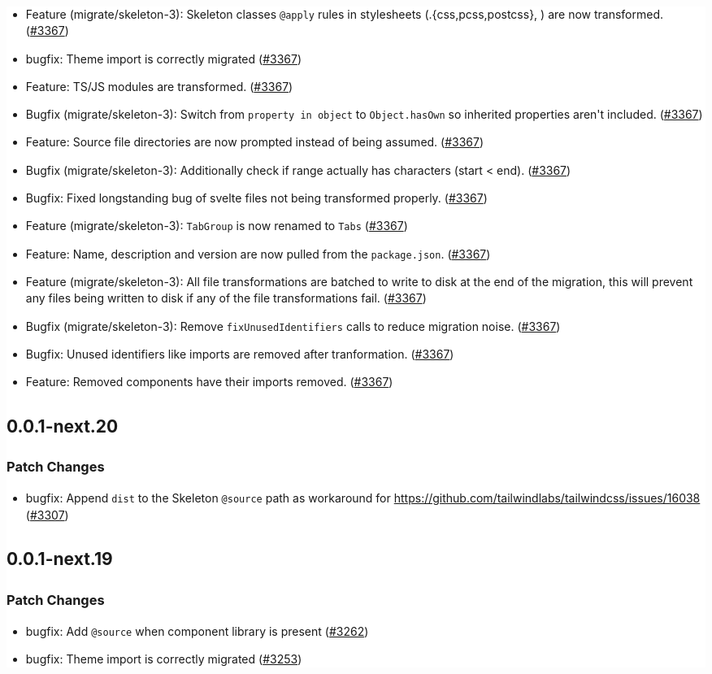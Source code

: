 - Feature (migrate/skeleton-3): Skeleton classes `@apply` rules in stylesheets (.{css,pcss,postcss}, <style></style>) are now transformed. ([#3367](https://github.com/skeletonlabs/skeleton/pull/3367))

- bugfix: Theme import is correctly migrated ([#3367](https://github.com/skeletonlabs/skeleton/pull/3367))

- Feature: TS/JS modules are transformed. ([#3367](https://github.com/skeletonlabs/skeleton/pull/3367))

- Bugfix (migrate/skeleton-3): Switch from `property in object` to `Object.hasOwn` so inherited properties aren't included. ([#3367](https://github.com/skeletonlabs/skeleton/pull/3367))

- Feature: Source file directories are now prompted instead of being assumed. ([#3367](https://github.com/skeletonlabs/skeleton/pull/3367))

- Bugfix (migrate/skeleton-3): Additionally check if range actually has characters (start < end). ([#3367](https://github.com/skeletonlabs/skeleton/pull/3367))

- Bugfix: Fixed longstanding bug of svelte files not being transformed properly. ([#3367](https://github.com/skeletonlabs/skeleton/pull/3367))

- Feature (migrate/skeleton-3): `TabGroup` is now renamed to `Tabs` ([#3367](https://github.com/skeletonlabs/skeleton/pull/3367))

- Feature: Name, description and version are now pulled from the `package.json`. ([#3367](https://github.com/skeletonlabs/skeleton/pull/3367))

- Feature (migrate/skeleton-3): All file transformations are batched to write to disk at the end of the migration, this will prevent any files being written to disk if any of the file transformations fail. ([#3367](https://github.com/skeletonlabs/skeleton/pull/3367))

- Bugfix (migrate/skeleton-3): Remove `fixUnusedIdentifiers` calls to reduce migration noise. ([#3367](https://github.com/skeletonlabs/skeleton/pull/3367))

- Bugfix: Unused identifiers like imports are removed after tranformation. ([#3367](https://github.com/skeletonlabs/skeleton/pull/3367))

- Feature: Removed components have their imports removed. ([#3367](https://github.com/skeletonlabs/skeleton/pull/3367))

## 0.0.1-next.20

### Patch Changes

- bugfix: Append `dist` to the Skeleton `@source` path as workaround for https://github.com/tailwindlabs/tailwindcss/issues/16038 ([#3307](https://github.com/skeletonlabs/skeleton/pull/3307))

## 0.0.1-next.19

### Patch Changes

- bugfix: Add `@source` when component library is present ([#3262](https://github.com/skeletonlabs/skeleton/pull/3262))

- bugfix: Theme import is correctly migrated ([#3253](https://github.com/skeletonlabs/skeleton/pull/3253))
